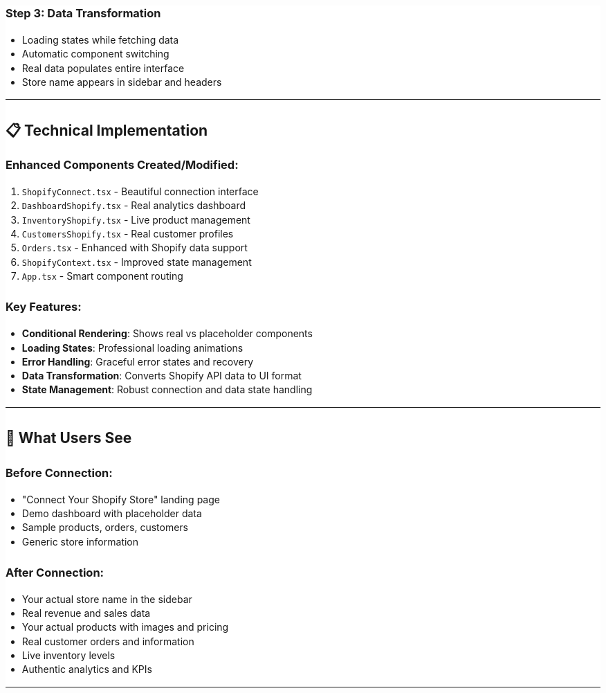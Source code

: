 ### **Step 3: Data Transformation**

- Loading states while fetching data
- Automatic component switching
- Real data populates entire interface
- Store name appears in sidebar and headers

---

## 📋 **Technical Implementation**

### **Enhanced Components Created/Modified:**

1. `ShopifyConnect.tsx` - Beautiful connection interface
2. `DashboardShopify.tsx` - Real analytics dashboard
3. `InventoryShopify.tsx` - Live product management
4. `CustomersShopify.tsx` - Real customer profiles
5. `Orders.tsx` - Enhanced with Shopify data support
6. `ShopifyContext.tsx` - Improved state management
7. `App.tsx` - Smart component routing

### **Key Features:**

- **Conditional Rendering**: Shows real vs placeholder components
- **Loading States**: Professional loading animations
- **Error Handling**: Graceful error states and recovery
- **Data Transformation**: Converts Shopify API data to UI format
- **State Management**: Robust connection and data state handling

---

## 🎯 **What Users See**

### **Before Connection:**

- "Connect Your Shopify Store" landing page
- Demo dashboard with placeholder data
- Sample products, orders, customers
- Generic store information

### **After Connection:**

- Your actual store name in the sidebar
- Real revenue and sales data
- Your actual products with images and pricing
- Real customer orders and information
- Live inventory levels
- Authentic analytics and KPIs

---
